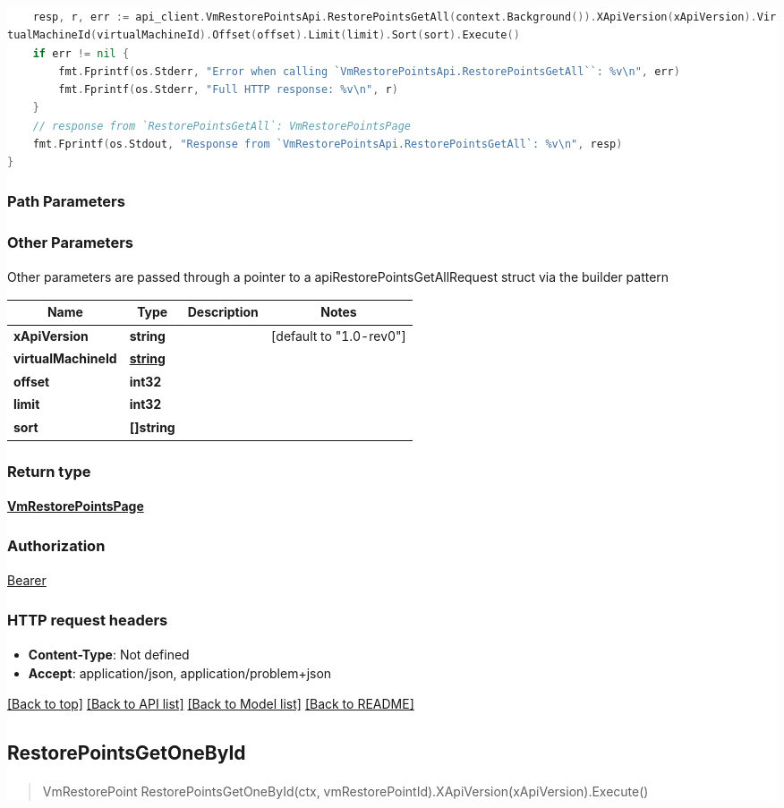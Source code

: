 ```go
    resp, r, err := api_client.VmRestorePointsApi.RestorePointsGetAll(context.Background()).XApiVersion(xApiVersion).VirtualMachineId(virtualMachineId).Offset(offset).Limit(limit).Sort(sort).Execute()
    if err != nil {
        fmt.Fprintf(os.Stderr, "Error when calling `VmRestorePointsApi.RestorePointsGetAll``: %v\n", err)
        fmt.Fprintf(os.Stderr, "Full HTTP response: %v\n", r)
    }
    // response from `RestorePointsGetAll`: VmRestorePointsPage
    fmt.Fprintf(os.Stdout, "Response from `VmRestorePointsApi.RestorePointsGetAll`: %v\n", resp)
}
```

### Path Parameters



### Other Parameters

Other parameters are passed through a pointer to a apiRestorePointsGetAllRequest struct via the builder pattern


Name | Type | Description  | Notes
------------- | ------------- | ------------- | -------------
 **xApiVersion** | **string** |  | [default to &quot;1.0-rev0&quot;]
 **virtualMachineId** | [**string**](string.md) |  | 
 **offset** | **int32** |  | 
 **limit** | **int32** |  | 
 **sort** | **[]string** |  | 

### Return type

[**VmRestorePointsPage**](VmRestorePointsPage.md)

### Authorization

[Bearer](../README.md#Bearer)

### HTTP request headers

- **Content-Type**: Not defined
- **Accept**: application/json, application/problem+json

[[Back to top]](#) [[Back to API list]](../README.md#documentation-for-api-endpoints)
[[Back to Model list]](../README.md#documentation-for-models)
[[Back to README]](../README.md)


## RestorePointsGetOneById

> VmRestorePoint RestorePointsGetOneById(ctx, vmRestorePointId).XApiVersion(xApiVersion).Execute()

